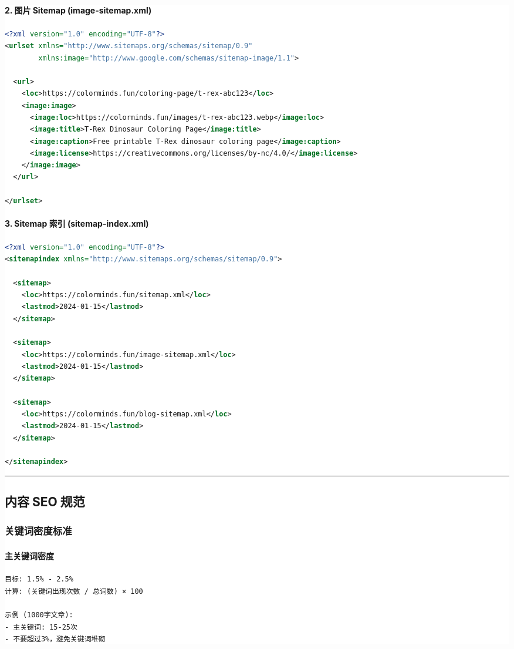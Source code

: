 #### 2. 图片 Sitemap (image-sitemap.xml)
```xml
<?xml version="1.0" encoding="UTF-8"?>
<urlset xmlns="http://www.sitemaps.org/schemas/sitemap/0.9"
        xmlns:image="http://www.google.com/schemas/sitemap-image/1.1">
  
  <url>
    <loc>https://colorminds.fun/coloring-page/t-rex-abc123</loc>
    <image:image>
      <image:loc>https://colorminds.fun/images/t-rex-abc123.webp</image:loc>
      <image:title>T-Rex Dinosaur Coloring Page</image:title>
      <image:caption>Free printable T-Rex dinosaur coloring page</image:caption>
      <image:license>https://creativecommons.org/licenses/by-nc/4.0/</image:license>
    </image:image>
  </url>
  
</urlset>
```

#### 3. Sitemap 索引 (sitemap-index.xml)
```xml
<?xml version="1.0" encoding="UTF-8"?>
<sitemapindex xmlns="http://www.sitemaps.org/schemas/sitemap/0.9">
  
  <sitemap>
    <loc>https://colorminds.fun/sitemap.xml</loc>
    <lastmod>2024-01-15</lastmod>
  </sitemap>
  
  <sitemap>
    <loc>https://colorminds.fun/image-sitemap.xml</loc>
    <lastmod>2024-01-15</lastmod>
  </sitemap>
  
  <sitemap>
    <loc>https://colorminds.fun/blog-sitemap.xml</loc>
    <lastmod>2024-01-15</lastmod>
  </sitemap>
  
</sitemapindex>
```

---

## 内容 SEO 规范

### 关键词密度标准

#### 主关键词密度
```
目标: 1.5% - 2.5%
计算: (关键词出现次数 / 总词数) × 100

示例 (1000字文章):
- 主关键词: 15-25次
- 不要超过3%，避免关键词堆砌
```
